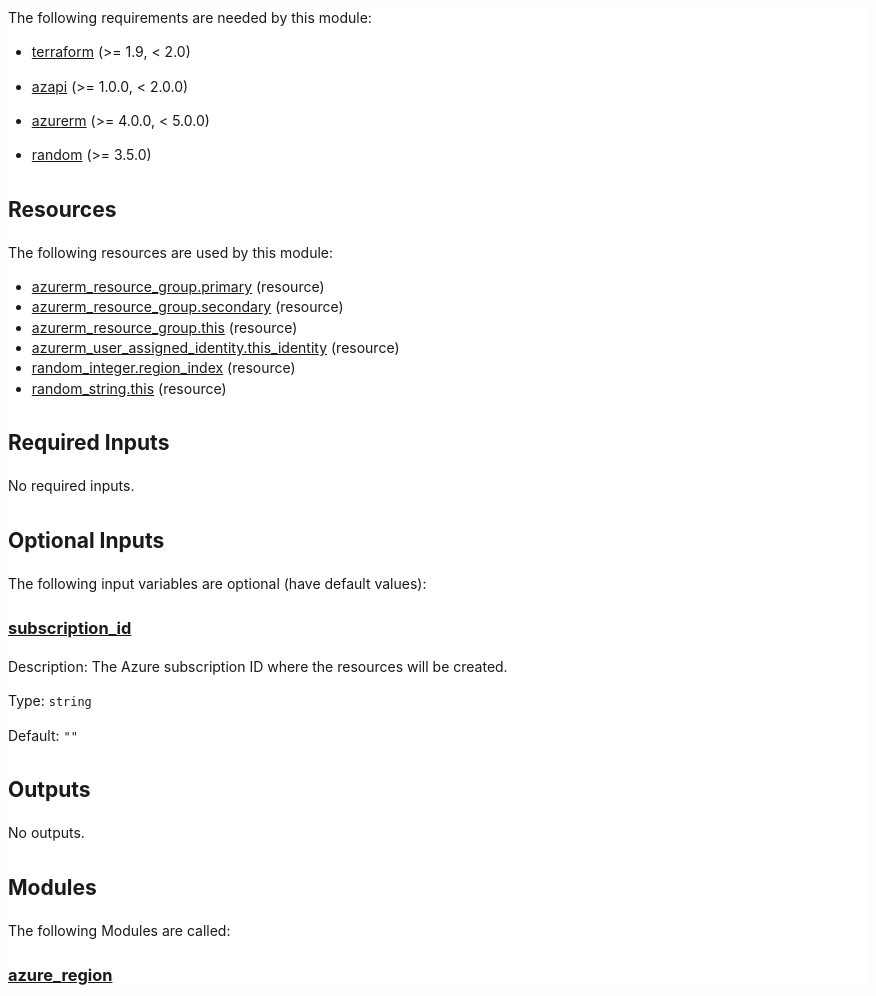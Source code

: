 The following requirements are needed by this module:

- <a name="requirement_terraform"></a> [terraform](#requirement\_terraform) (>= 1.9, < 2.0)

- <a name="requirement_azapi"></a> [azapi](#requirement\_azapi) (>= 1.0.0, < 2.0.0)

- <a name="requirement_azurerm"></a> [azurerm](#requirement\_azurerm) (>= 4.0.0, < 5.0.0)

- <a name="requirement_random"></a> [random](#requirement\_random) (>= 3.5.0)

## Resources

The following resources are used by this module:

- [azurerm_resource_group.primary](https://registry.terraform.io/providers/hashicorp/azurerm/latest/docs/resources/resource_group) (resource)
- [azurerm_resource_group.secondary](https://registry.terraform.io/providers/hashicorp/azurerm/latest/docs/resources/resource_group) (resource)
- [azurerm_resource_group.this](https://registry.terraform.io/providers/hashicorp/azurerm/latest/docs/resources/resource_group) (resource)
- [azurerm_user_assigned_identity.this_identity](https://registry.terraform.io/providers/hashicorp/azurerm/latest/docs/resources/user_assigned_identity) (resource)
- [random_integer.region_index](https://registry.terraform.io/providers/hashicorp/random/latest/docs/resources/integer) (resource)
- [random_string.this](https://registry.terraform.io/providers/hashicorp/random/latest/docs/resources/string) (resource)


## Required Inputs

No required inputs.

## Optional Inputs

The following input variables are optional (have default values):

### <a name="input_subscription_id"></a> [subscription\_id](#input\_subscription\_id)

Description: The Azure subscription ID where the resources will be created.

Type: `string`

Default: `""`

## Outputs

No outputs.

## Modules

The following Modules are called:

### <a name="module_azure_region"></a> [azure\_region](#module\_azure\_region)
